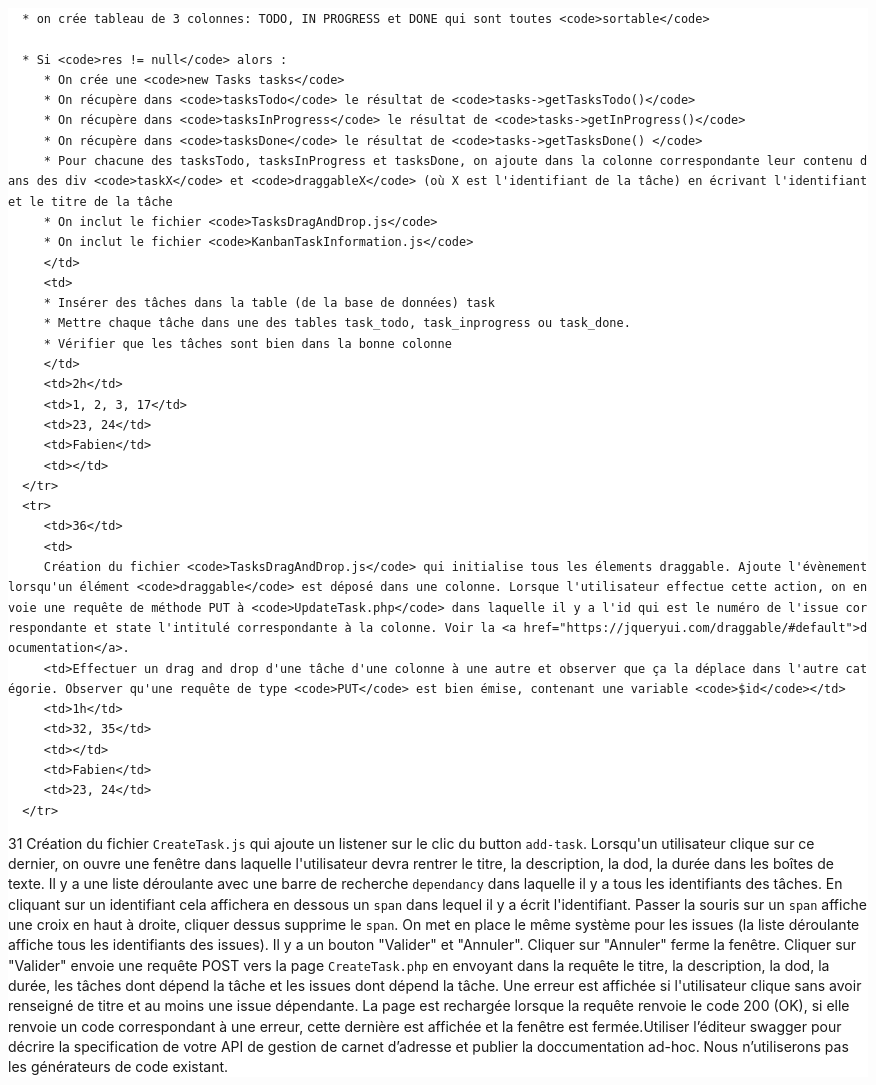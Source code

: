       * on crée tableau de 3 colonnes: TODO, IN PROGRESS et DONE qui sont toutes <code>sortable</code>
   
      * Si <code>res != null</code> alors : 
         * On crée une <code>new Tasks tasks</code>
         * On récupère dans <code>tasksTodo</code> le résultat de <code>tasks->getTasksTodo()</code>
         * On récupère dans <code>tasksInProgress</code> le résultat de <code>tasks->getInProgress()</code>
         * On récupère dans <code>tasksDone</code> le résultat de <code>tasks->getTasksDone() </code>
         * Pour chacune des tasksTodo, tasksInProgress et tasksDone, on ajoute dans la colonne correspondante leur contenu dans des div <code>taskX</code> et <code>draggableX</code> (où X est l'identifiant de la tâche) en écrivant l'identifiant et le titre de la tâche 
         * On inclut le fichier <code>TasksDragAndDrop.js</code>
         * On inclut le fichier <code>KanbanTaskInformation.js</code>
         </td>
         <td> 
         * Insérer des tâches dans la table (de la base de données) task 
         * Mettre chaque tâche dans une des tables task_todo, task_inprogress ou task_done. 
         * Vérifier que les tâches sont bien dans la bonne colonne
         </td>
         <td>2h</td>
         <td>1, 2, 3, 17</td>
         <td>23, 24</td>
         <td>Fabien</td>
         <td></td>
      </tr>
      <tr>
         <td>36</td>
         <td>
         Création du fichier <code>TasksDragAndDrop.js</code> qui initialise tous les élements draggable. Ajoute l'évènement lorsqu'un élément <code>draggable</code> est déposé dans une colonne. Lorsque l'utilisateur effectue cette action, on envoie une requête de méthode PUT à <code>UpdateTask.php</code> dans laquelle il y a l'id qui est le numéro de l'issue correspondante et state l'intitulé correspondante à la colonne. Voir la <a href="https://jqueryui.com/draggable/#default">documentation</a>. 
         <td>Effectuer un drag and drop d'une tâche d'une colonne à une autre et observer que ça la déplace dans l'autre catégorie. Observer qu'une requête de type <code>PUT</code> est bien émise, contenant une variable <code>$id</code></td>
         <td>1h</td>
         <td>32, 35</td>
         <td></td>
         <td>Fabien</td>
         <td>23, 24</td>
      </tr>
<tr>
      <td>31</td>
      <td>
        Création du fichier <code>CreateTask.js</code> qui ajoute un listener sur le clic du button <code>add-task</code>. Lorsqu'un utilisateur clique sur ce dernier, on ouvre une fenêtre dans laquelle l'utilisateur devra rentrer le titre, la description, la dod, la durée dans les boîtes de texte. Il y a une liste déroulante avec une barre de recherche <code>dependancy</code> dans laquelle il y a tous les identifiants des tâches. En cliquant sur un identifiant cela affichera en dessous un <code>span</code> dans lequel il y a écrit l'identifiant. Passer la souris sur un <code>span</code> affiche une croix en haut à droite, cliquer dessus supprime le <code>span</code>. On met en place le même système pour les issues (la liste déroulante affiche tous les identifiants des issues). Il y a un bouton "Valider" et "Annuler". Cliquer sur "Annuler" ferme la fenêtre. Cliquer sur "Valider" envoie une requête POST vers la page <code>CreateTask.php</code> en envoyant dans la requête le titre, la description, la dod, la durée, les tâches dont dépend la tâche et les issues dont dépend la tâche. Une erreur est affichée si l'utilisateur clique sans avoir renseigné de titre et au moins une issue dépendante. La page est rechargée lorsque la requête renvoie le code 200 (OK), si elle renvoie un code correspondant à une erreur, cette dernière est affichée et la fenêtre est fermée.Utiliser l’éditeur swagger pour décrire la specification de votre API de gestion de carnet d’adresse et publier la doccumentation ad-hoc. Nous n’utiliserons pas les générateurs de code existant.
      </td>